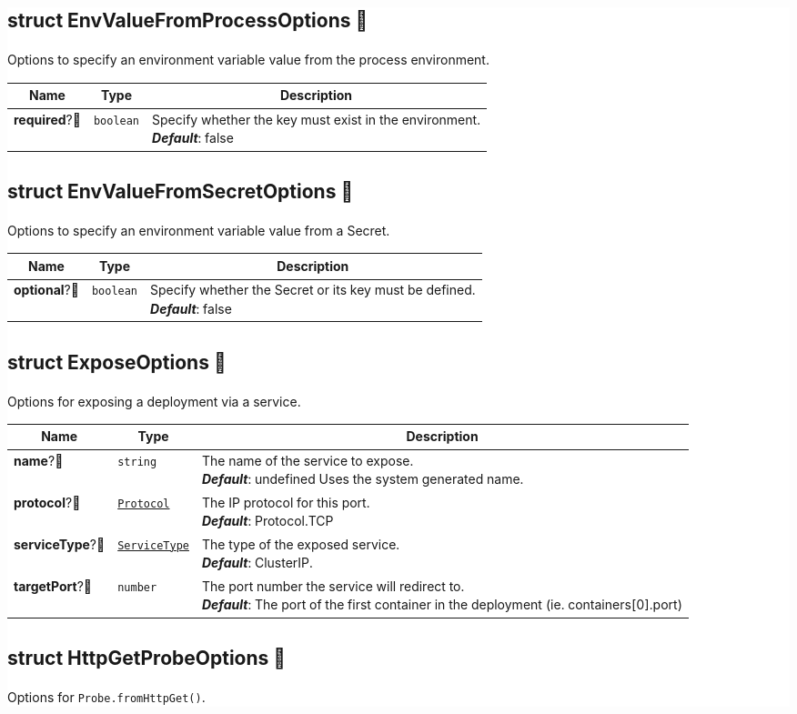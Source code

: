 

## struct EnvValueFromProcessOptions 🔹 <a id="cdk8s-plus-19-envvaluefromprocessoptions"></a>


Options to specify an environment variable value from the process environment.



Name | Type | Description 
-----|------|-------------
**required**?🔹 | <code>boolean</code> | Specify whether the key must exist in the environment.<br/>__*Default*__: false



## struct EnvValueFromSecretOptions 🔹 <a id="cdk8s-plus-19-envvaluefromsecretoptions"></a>


Options to specify an environment variable value from a Secret.



Name | Type | Description 
-----|------|-------------
**optional**?🔹 | <code>boolean</code> | Specify whether the Secret or its key must be defined.<br/>__*Default*__: false



## struct ExposeOptions 🔹 <a id="cdk8s-plus-19-exposeoptions"></a>


Options for exposing a deployment via a service.



Name | Type | Description 
-----|------|-------------
**name**?🔹 | <code>string</code> | The name of the service to expose.<br/>__*Default*__: undefined Uses the system generated name.
**protocol**?🔹 | <code>[Protocol](#cdk8s-plus-19-protocol)</code> | The IP protocol for this port.<br/>__*Default*__: Protocol.TCP
**serviceType**?🔹 | <code>[ServiceType](#cdk8s-plus-19-servicetype)</code> | The type of the exposed service.<br/>__*Default*__: ClusterIP.
**targetPort**?🔹 | <code>number</code> | The port number the service will redirect to.<br/>__*Default*__: The port of the first container in the deployment (ie. containers[0].port)



## struct HttpGetProbeOptions 🔹 <a id="cdk8s-plus-19-httpgetprobeoptions"></a>


Options for `Probe.fromHttpGet()`.

